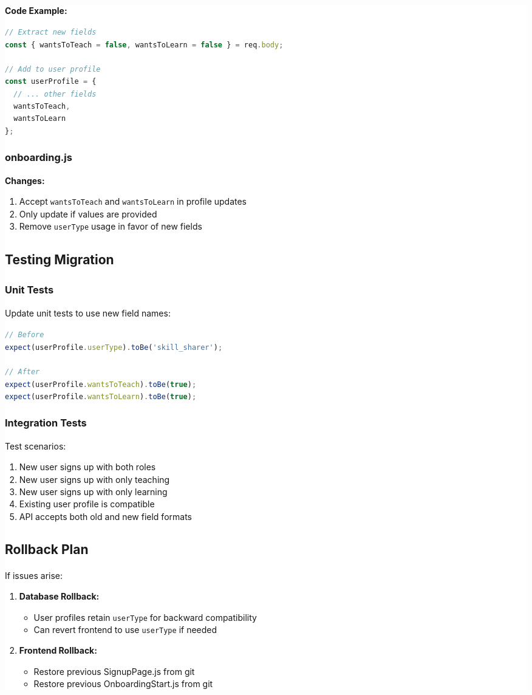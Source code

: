 **Code Example:**
```javascript
// Extract new fields
const { wantsToTeach = false, wantsToLearn = false } = req.body;

// Add to user profile
const userProfile = {
  // ... other fields
  wantsToTeach,
  wantsToLearn
};
```

### onboarding.js

**Changes:**
1. Accept `wantsToTeach` and `wantsToLearn` in profile updates
2. Only update if values are provided
3. Remove `userType` usage in favor of new fields

## Testing Migration

### Unit Tests

Update unit tests to use new field names:

```javascript
// Before
expect(userProfile.userType).toBe('skill_sharer');

// After
expect(userProfile.wantsToTeach).toBe(true);
expect(userProfile.wantsToLearn).toBe(true);
```

### Integration Tests

Test scenarios:
1. New user signs up with both roles
2. New user signs up with only teaching
3. New user signs up with only learning
4. Existing user profile is compatible
5. API accepts both old and new field formats

## Rollback Plan

If issues arise:

1. **Database Rollback:**
   - User profiles retain `userType` for backward compatibility
   - Can revert frontend to use `userType` if needed

2. **Frontend Rollback:**
   - Restore previous SignupPage.js from git
   - Restore previous OnboardingStart.js from git
